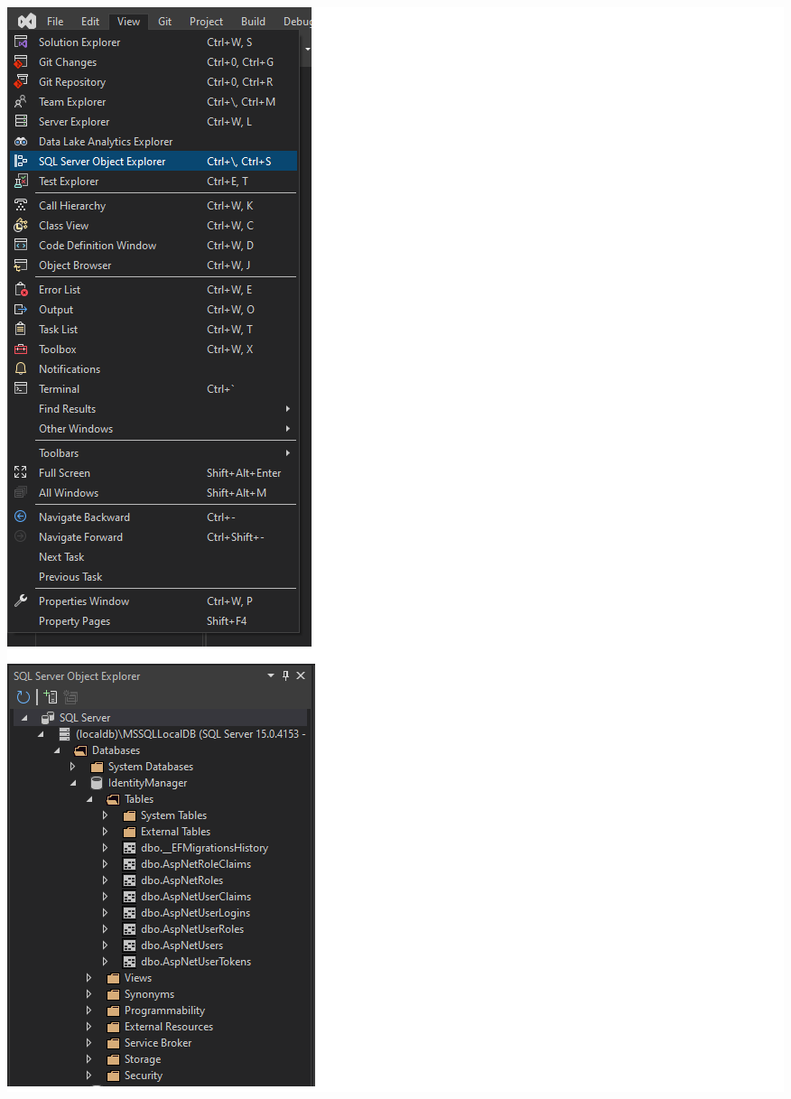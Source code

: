 ![image-20220719093814274](md-images/image-20220719093814274.png)  

![image-20220719093822969](md-images/image-20220719093822969.png)  

